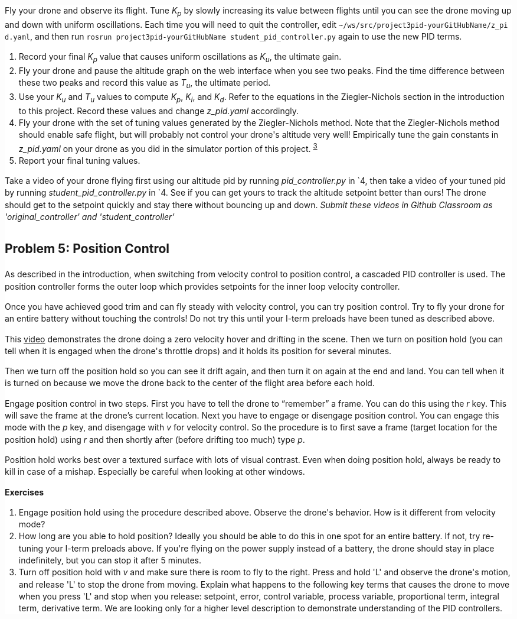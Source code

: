 Fly your drone and observe its flight. Tune $K_p$ by slowly increasing its value between flights until you can see the drone moving up and down with uniform oscillations. Each time you will need to quit the controller, edit `~/ws/src/project3pid-yourGitHubName/z_pid.yaml`, and then run `rosrun project3pid-yourGitHubName student_pid_controller.py` again to use the new PID terms.  

  1. Record your final $K_p$ value that causes uniform oscillations as $K_u$, the ultimate gain.  
  2. Fly your drone and pause the altitude graph on the web interface when you see two peaks. Find the time difference between these two peaks and record this value as $T_u$, the ultimate period.  
  3. Use your $K_u$ and $T_u$ values to compute $K_p$, $K_i$, and $K_d$. Refer to the equations in the Ziegler-Nichols section in the introduction to this project. Record these values and change <i>z_pid.yaml</i> accordingly.  
  4. Fly your drone with the set of tuning values generated by the Ziegler-Nichols method. Note that the Ziegler-Nichols method should enable safe flight, but will probably not control your drone's altitude very well! Empirically tune the gain constants in <i>z_pid.yaml</i> on your drone as you did in the simulator portion of this project. <sup id="a3">[3](#f3)</sup>  
  5. Report your final tuning values.  

Take a video of your drone flying first using our altitude pid by running <i>pid_controller.py</i> in \`4, then take a video of your tuned pid by running <i>student_pid_controller.py</i> in \`4. See if you can get yours to track the altitude setpoint better than ours! The drone should get to the setpoint quickly and stay there without bouncing up and down. *Submit these videos in Github Classroom as 'original_controller' and 'student_controller'*

## Problem 5: Position Control
As described in the introduction, when switching from velocity control to position control, a cascaded PID controller is used. The position controller forms the outer loop which provides setpoints for the inner loop velocity controller.  

Once you have achieved good trim and can fly steady with velocity control, you can try position control. Try to fly your drone for an entire battery without touching the controls! Do not try this until your I-term preloads have been tuned as described above.  

This [video](https://www.youtube.com/embed/WTohnsKs7dU) demonstrates the drone doing a zero velocity hover and drifting in the scene. Then we turn on position hold (you can tell when it is engaged when the drone's throttle drops) and it holds its position for several minutes.  

Then we turn off the position hold so you can see it drift again, and then turn it on again at the end and land. You can tell when it is turned on because we move the drone back to the center of the flight area before each hold.  

Engage position control in two steps. First you have to tell the drone to “remember” a frame. You can do this using the _r_ key. This will save the frame at the drone’s current location. Next you have to engage or disengage position control. You can engage this mode with the _p_ key, and disengage with _v_ for velocity control. So the procedure is to first save a frame (target location for the position hold) using _r_ and then shortly after (before drifting too much) type _p_.  

Position hold works best over a textured surface with lots of visual contrast. Even when doing position hold, always be ready to kill in case of a mishap. Especially be careful when looking at other windows.  

**Exercises**  
1. Engage position hold using the procedure described above. Observe the drone's behavior. How is it different from velocity mode?  
2. How long are you able to hold position? Ideally you should be able to do this in one spot for an entire battery. If not, try re-tuning your I-term preloads above. If you're flying on the power supply instead of a battery, the drone should stay in place indefinitely, but you can stop it after 5 minutes.  
3. Turn off position hold with _v_ and make sure there is room to fly to the right. Press and hold 'L' and observe the drone's motion, and release 'L' to stop the drone from moving. Explain what happens to the following key terms that causes the drone to move when you press 'L' and stop when you release: setpoint, error, control variable, process variable, proportional term, integral term, derivative term. We are looking only for a higher level description to demonstrate understanding of the PID controllers.  